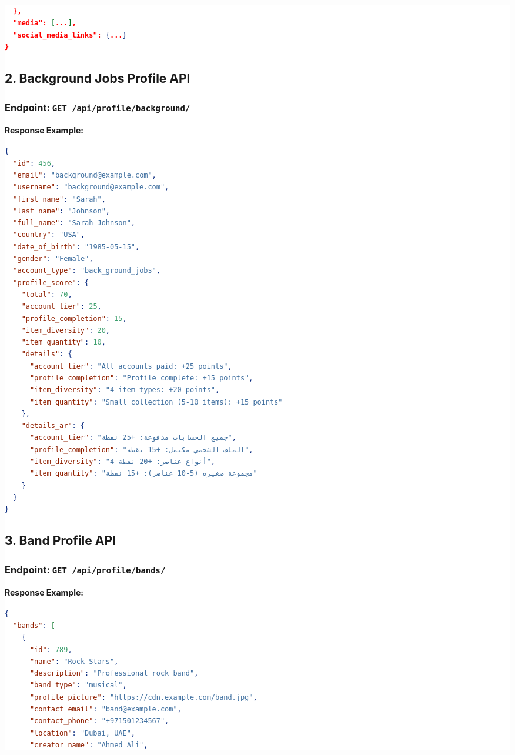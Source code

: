 ```json
  },
  "media": [...],
  "social_media_links": {...}
}
```

## 2. Background Jobs Profile API

### Endpoint: `GET /api/profile/background/`

**Response Example:**
```json
{
  "id": 456,
  "email": "background@example.com",
  "username": "background@example.com",
  "first_name": "Sarah",
  "last_name": "Johnson",
  "full_name": "Sarah Johnson",
  "country": "USA",
  "date_of_birth": "1985-05-15",
  "gender": "Female",
  "account_type": "back_ground_jobs",
  "profile_score": {
    "total": 70,
    "account_tier": 25,
    "profile_completion": 15,
    "item_diversity": 20,
    "item_quantity": 10,
    "details": {
      "account_tier": "All accounts paid: +25 points",
      "profile_completion": "Profile complete: +15 points",
      "item_diversity": "4 item types: +20 points",
      "item_quantity": "Small collection (5-10 items): +15 points"
    },
    "details_ar": {
      "account_tier": "جميع الحسابات مدفوعة: +25 نقطة",
      "profile_completion": "الملف الشخصي مكتمل: +15 نقطة",
      "item_diversity": "4 أنواع عناصر: +20 نقطة",
      "item_quantity": "مجموعة صغيرة (5-10 عناصر): +15 نقطة"
    }
  }
}
```

## 3. Band Profile API

### Endpoint: `GET /api/profile/bands/`

**Response Example:**
```json
{
  "bands": [
    {
      "id": 789,
      "name": "Rock Stars",
      "description": "Professional rock band",
      "band_type": "musical",
      "profile_picture": "https://cdn.example.com/band.jpg",
      "contact_email": "band@example.com",
      "contact_phone": "+971501234567",
      "location": "Dubai, UAE",
      "creator_name": "Ahmed Ali",
```